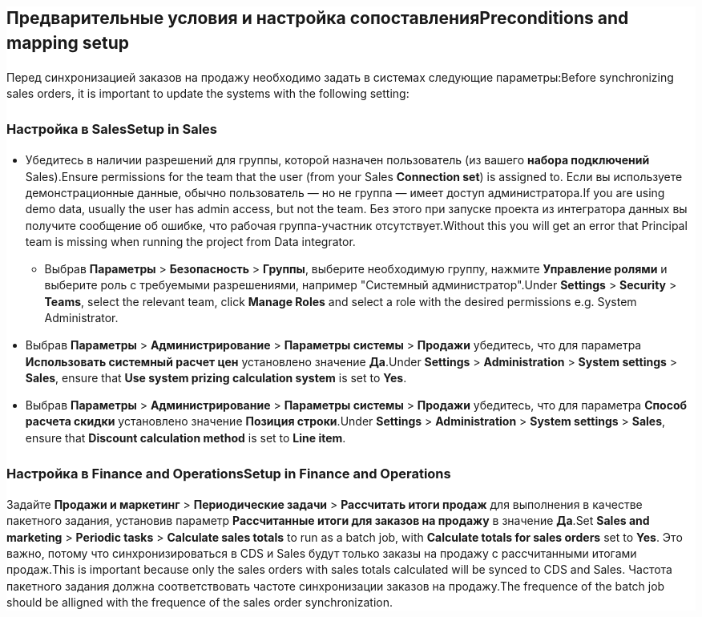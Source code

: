 ## <a name="preconditions-and-mapping-setup"></a><span data-ttu-id="9ef68-160">Предварительные условия и настройка сопоставления</span><span class="sxs-lookup"><span data-stu-id="9ef68-160">Preconditions and mapping setup</span></span> 

<span data-ttu-id="9ef68-161">Перед синхронизацией заказов на продажу необходимо задать в системах следующие параметры:</span><span class="sxs-lookup"><span data-stu-id="9ef68-161">Before synchronizing sales orders, it is important to update the systems with the following setting:</span></span>

### <a name="setup-in-sales"></a><span data-ttu-id="9ef68-162">Настройка в Sales</span><span class="sxs-lookup"><span data-stu-id="9ef68-162">Setup in Sales</span></span>

- <span data-ttu-id="9ef68-163">Убедитесь в наличии разрешений для группы, которой назначен пользователь (из вашего **набора подключений** Sales).</span><span class="sxs-lookup"><span data-stu-id="9ef68-163">Ensure permissions for the team that the user (from your Sales **Connection set**) is assigned to.</span></span> <span data-ttu-id="9ef68-164">Если вы используете демонстрационные данные, обычно пользователь — но не группа — имеет доступ администратора.</span><span class="sxs-lookup"><span data-stu-id="9ef68-164">If you are using demo data, usually the user has admin access, but not the team.</span></span> <span data-ttu-id="9ef68-165">Без этого при запуске проекта из интегратора данных вы получите сообщение об ошибке, что рабочая группа-участник отсутствует.</span><span class="sxs-lookup"><span data-stu-id="9ef68-165">Without this you will get an error that Principal team is missing when running the project from Data integrator.</span></span> 

    - <span data-ttu-id="9ef68-166">Выбрав **Параметры** > **Безопасность** > **Группы**, выберите необходимую группу, нажмите **Управление ролями** и выберите роль с требуемыми разрешениями, например "Системный администратор".</span><span class="sxs-lookup"><span data-stu-id="9ef68-166">Under **Settings** > **Security** > **Teams**, select the relevant team, click **Manage Roles** and select a role with the desired permissions e.g. System Administrator.</span></span>

- <span data-ttu-id="9ef68-167">Выбрав **Параметры** > **Администрирование** > **Параметры системы** > **Продажи** убедитесь, что для параметра **Использовать системный расчет цен** установлено значение **Да**.</span><span class="sxs-lookup"><span data-stu-id="9ef68-167">Under **Settings** > **Administration** > **System settings** > **Sales**, ensure that **Use system prizing calculation system** is set to **Yes**.</span></span> 

- <span data-ttu-id="9ef68-168">Выбрав **Параметры** > **Администрирование** > **Параметры системы** > **Продажи** убедитесь, что для параметра **Способ расчета скидки** установлено значение **Позиция строки**.</span><span class="sxs-lookup"><span data-stu-id="9ef68-168">Under **Settings** > **Administration** > **System settings** > **Sales**, ensure that **Discount calculation method** is set to **Line item**.</span></span> 

### <a name="setup-in-finance-and-operations"></a><span data-ttu-id="9ef68-169">Настройка в Finance and Operations</span><span class="sxs-lookup"><span data-stu-id="9ef68-169">Setup in Finance and Operations</span></span>

<span data-ttu-id="9ef68-170">Задайте **Продажи и маркетинг** > **Периодические задачи** > **Рассчитать итоги продаж** для выполнения в качестве пакетного задания, установив параметр **Рассчитанные итоги для заказов на продажу** в значение **Да**.</span><span class="sxs-lookup"><span data-stu-id="9ef68-170">Set **Sales and marketing** > **Periodic tasks** > **Calculate sales totals** to run as a batch job, with **Calculate totals for sales orders** set to **Yes**.</span></span> <span data-ttu-id="9ef68-171">Это важно, потому что синхронизироваться в CDS и Sales будут только заказы на продажу с рассчитанными итогами продаж.</span><span class="sxs-lookup"><span data-stu-id="9ef68-171">This is important because only the sales orders with sales totals calculated will be synced to CDS and Sales.</span></span> <span data-ttu-id="9ef68-172">Частота пакетного задания должна соответствовать частоте синхронизации заказов на продажу.</span><span class="sxs-lookup"><span data-stu-id="9ef68-172">The frequence of the batch job should be alligned with the frequence of the sales order synchronization.</span></span>
